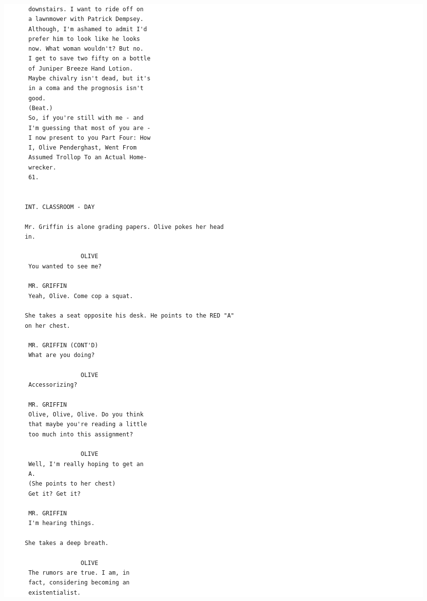            downstairs. I want to ride off on
           a lawnmower with Patrick Dempsey.
           Although, I'm ashamed to admit I'd
           prefer him to look like he looks
           now. What woman wouldn't? But no.
           I get to save two fifty on a bottle
           of Juniper Breeze Hand Lotion.
           Maybe chivalry isn't dead, but it's
           in a coma and the prognosis isn't
           good.
           (Beat.)
           So, if you're still with me - and
           I'm guessing that most of you are -
           I now present to you Part Four: How
           I, Olive Penderghast, Went From
           Assumed Trollop To an Actual Home-
           wrecker.
           61.
                         
                         
          INT. CLASSROOM - DAY
                         
          Mr. Griffin is alone grading papers. Olive pokes her head
          in.
                         
                          OLIVE
           You wanted to see me?
                         
           MR. GRIFFIN
           Yeah, Olive. Come cop a squat.
                         
          She takes a seat opposite his desk. He points to the RED "A"
          on her chest.
                         
           MR. GRIFFIN (CONT'D)
           What are you doing?
                         
                          OLIVE
           Accessorizing?
                         
           MR. GRIFFIN
           Olive, Olive, Olive. Do you think
           that maybe you're reading a little
           too much into this assignment?
                         
                          OLIVE
           Well, I'm really hoping to get an
           A.
           (She points to her chest)
           Get it? Get it?
                         
           MR. GRIFFIN
           I'm hearing things.
                         
          She takes a deep breath.
                         
                          OLIVE
           The rumors are true. I am, in
           fact, considering becoming an
           existentialist.
                         